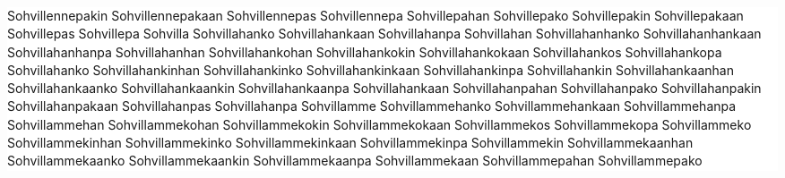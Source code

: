 Sohvillennepakin
Sohvillennepakaan
Sohvillennepas
Sohvillennepa
Sohvillepahan
Sohvillepako
Sohvillepakin
Sohvillepakaan
Sohvillepas
Sohvillepa
Sohvilla
Sohvillahanko
Sohvillahankaan
Sohvillahanpa
Sohvillahan
Sohvillahanhanko
Sohvillahanhankaan
Sohvillahanhanpa
Sohvillahanhan
Sohvillahankohan
Sohvillahankokin
Sohvillahankokaan
Sohvillahankos
Sohvillahankopa
Sohvillahanko
Sohvillahankinhan
Sohvillahankinko
Sohvillahankinkaan
Sohvillahankinpa
Sohvillahankin
Sohvillahankaanhan
Sohvillahankaanko
Sohvillahankaankin
Sohvillahankaanpa
Sohvillahankaan
Sohvillahanpahan
Sohvillahanpako
Sohvillahanpakin
Sohvillahanpakaan
Sohvillahanpas
Sohvillahanpa
Sohvillamme
Sohvillammehanko
Sohvillammehankaan
Sohvillammehanpa
Sohvillammehan
Sohvillammekohan
Sohvillammekokin
Sohvillammekokaan
Sohvillammekos
Sohvillammekopa
Sohvillammeko
Sohvillammekinhan
Sohvillammekinko
Sohvillammekinkaan
Sohvillammekinpa
Sohvillammekin
Sohvillammekaanhan
Sohvillammekaanko
Sohvillammekaankin
Sohvillammekaanpa
Sohvillammekaan
Sohvillammepahan
Sohvillammepako